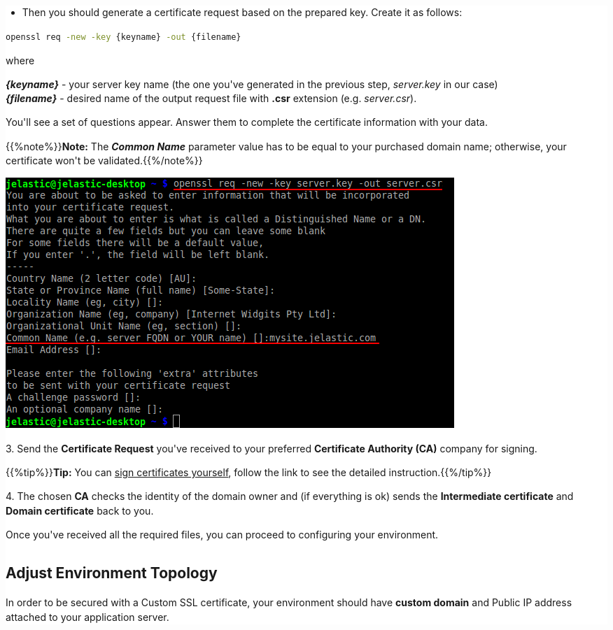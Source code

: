 * Then you should generate a certificate request based on the prepared key. Create it as follows:

```bash
openssl req -new -key {keyname} -out {filename}
```

where  

***{keyname}*** - your server key name (the one you've generated in the previous step, *server.key* in our case)  
***{filename}*** - desired name of the output request file with **.csr** extension (e.g. *server.csr*).

You'll see a set of questions appear. Answer them to complete the certificate information with your data.

{{%note%}}**Note:** The ***Common Name*** parameter value has to be equal to your purchased domain name; otherwise, your certificate won't be validated.{{%/note%}}

![Unix generate key survey](04-unix-generate-key-survey.png)

3\. Send the **Certificate Request** you've received to your preferred **Certificate Authority (CA)** company for signing.

{{%tip%}}**Tip:** You can [sign certificates yourself](/self-signed-ssl/), follow the link to see the detailed instruction.{{%/tip%}}

4\. The chosen **CA** checks the identity of the domain owner and (if everything is ok) sends the **Intermediate certificate** and **Domain certificate** back to you.

Once you've received all the required files, you can proceed to configuring your environment.


## Adjust Environment Topology

In order to be secured with a Custom SSL certificate, your environment should have **custom domain** and Public IP address attached to your application server.
